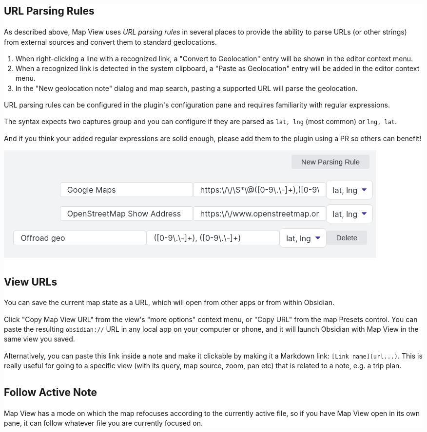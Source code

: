 ## URL Parsing Rules

As described above, Map View uses _URL parsing rules_ in several places to provide the ability to parse URLs (or other strings) from external sources and convert them to standard geolocations.

1. When right-clicking a line with a recognized link, a "Convert to Geolocation" entry will be shown in the editor context menu.
2. When a recognized link is detected in the system clipboard, a "Paste as Geolocation" entry will be added in the editor context menu.
3. In the "New geolocation note" dialog and map search, pasting a supported URL will parse the geolocation.

URL parsing rules can be configured in the plugin's configuration pane and requires familiarity with regular expressions.

The syntax expects two captures group and you can configure if they are parsed as `lat, lng` (most common) or `lng, lat`.

And if you think your added regular expressions are solid enough, please add them to the plugin using a PR so others can benefit!

![](img/url-parsing.png)

## View URLs

You can save the current map state as a URL, which will open from other apps or from within Obsidian.

Click "Copy Map View URL" from the view's "more options" context menu, or "Copy URL" from the map Presets control.
You can paste the resulting `obsidian://` URL in any local app on your computer or phone, and it will launch Obsidian with Map View in the same view you saved.

Alternatively, you can paste this link inside a note and make it clickable by making it a Markdown link: `[Link name](url...)`.
This is really useful for going to a specific view (with its query, map source, zoom, pan etc) that is related to a note, e.g. a trip plan.

## Follow Active Note

Map View has a mode on which the map refocuses according to the currently active file, so if you have Map View open in its own pane, it can follow whatever file you are currently focused on.
